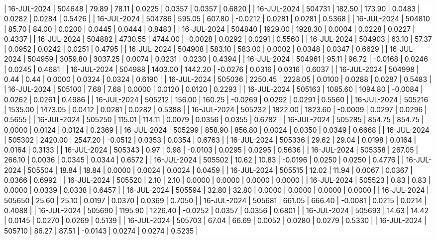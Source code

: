 | 16-JUL-2024 | 504648 | 79.89 | 78.11 | 0.0225 | 0.0357 | 0.0357 | 0.6820 |
| 16-JUL-2024 | 504731 | 182.50 | 173.90 | 0.0483 | 0.0282 | 0.0284 | 0.5426 |
| 16-JUL-2024 | 504786 | 595.05 | 607.80 | -0.0212 | 0.0281 | 0.0281 | 0.5368 |
| 16-JUL-2024 | 504810 | 85.70 | 84.00 | 0.0200 | 0.0445 | 0.0444 | 0.8483 |
| 16-JUL-2024 | 504840 | 1929.00 | 1928.30 | 0.0004 | 0.0228 | 0.0227 | 0.4337 |
| 16-JUL-2024 | 504882 | 4730.55 | 4744.00 | -0.0028 | 0.0292 | 0.0291 | 0.5560 |
| 16-JUL-2024 | 504903 | 63.10 | 57.37 | 0.0952 | 0.0242 | 0.0251 | 0.4795 |
| 16-JUL-2024 | 504908 | 583.10 | 583.00 | 0.0002 | 0.0348 | 0.0347 | 0.6629 |
| 16-JUL-2024 | 504959 | 3059.80 | 3037.25 | 0.0074 | 0.0231 | 0.0230 | 0.4394 |
| 16-JUL-2024 | 504961 | 95.11 | 96.72 | -0.0168 | 0.0246 | 0.0245 | 0.4681 |
| 16-JUL-2024 | 504988 | 1403.00 | 1442.20 | -0.0276 | 0.0316 | 0.0316 | 0.6037 |
| 16-JUL-2024 | 504998 | 0.44 | 0.44 | 0.0000 | 0.0324 | 0.0324 | 0.6190 |
| 16-JUL-2024 | 505036 | 2250.45 | 2228.05 | 0.0100 | 0.0288 | 0.0287 | 0.5483 |
| 16-JUL-2024 | 505100 | 7.68 | 7.68 | 0.0000 | 0.0120 | 0.0120 | 0.2293 |
| 16-JUL-2024 | 505163 | 1085.60 | 1094.80 | -0.0084 | 0.0262 | 0.0261 | 0.4986 |
| 16-JUL-2024 | 505212 | 156.00 | 160.25 | -0.0269 | 0.0292 | 0.0291 | 0.5560 |
| 16-JUL-2024 | 505216 | 1535.00 | 1473.05 | 0.0412 | 0.0281 | 0.0282 | 0.5388 |
| 16-JUL-2024 | 505232 | 1822.00 | 1823.60 | -0.0009 | 0.0297 | 0.0296 | 0.5655 |
| 16-JUL-2024 | 505250 | 115.01 | 114.11 | 0.0079 | 0.0356 | 0.0355 | 0.6782 |
| 16-JUL-2024 | 505285 | 854.75 | 854.75 | 0.0000 | 0.0124 | 0.0124 | 0.2369 |
| 16-JUL-2024 | 505299 | 858.90 | 856.80 | 0.0024 | 0.0350 | 0.0349 | 0.6668 |
| 16-JUL-2024 | 505302 | 2420.00 | 2547.20 | -0.0512 | 0.0353 | 0.0354 | 0.6763 |
| 16-JUL-2024 | 505336 | 29.62 | 29.04 | 0.0198 | 0.0164 | 0.0164 | 0.3133 |
| 16-JUL-2024 | 505343 | 0.97 | 0.98 | -0.0103 | 0.0295 | 0.0295 | 0.5636 |
| 16-JUL-2024 | 505358 | 267.05 | 266.10 | 0.0036 | 0.0345 | 0.0344 | 0.6572 |
| 16-JUL-2024 | 505502 | 10.62 | 10.83 | -0.0196 | 0.0250 | 0.0250 | 0.4776 |
| 16-JUL-2024 | 505504 | 18.84 | 18.84 | 0.0000 | 0.0024 | 0.0024 | 0.0459 |
| 16-JUL-2024 | 505515 | 12.02 | 11.94 | 0.0067 | 0.0367 | 0.0366 | 0.6992 |
| 16-JUL-2024 | 505520 | 2.10 | 2.10 | 0.0000 | 0.0000 | 0.0000 | 0.0000 |
| 16-JUL-2024 | 505523 | 0.83 | 0.83 | 0.0000 | 0.0339 | 0.0338 | 0.6457 |
| 16-JUL-2024 | 505594 | 32.80 | 32.80 | 0.0000 | 0.0000 | 0.0000 | 0.0000 |
| 16-JUL-2024 | 505650 | 25.60 | 25.10 | 0.0197 | 0.0370 | 0.0369 | 0.7050 |
| 16-JUL-2024 | 505681 | 661.05 | 666.40 | -0.0081 | 0.0215 | 0.0214 | 0.4088 |
| 16-JUL-2024 | 505690 | 1195.90 | 1226.40 | -0.0252 | 0.0357 | 0.0356 | 0.6801 |
| 16-JUL-2024 | 505693 | 14.63 | 14.42 | 0.0145 | 0.0270 | 0.0269 | 0.5139 |
| 16-JUL-2024 | 505703 | 67.04 | 66.69 | 0.0052 | 0.0280 | 0.0279 | 0.5330 |
| 16-JUL-2024 | 505710 | 86.27 | 87.51 | -0.0143 | 0.0274 | 0.0274 | 0.5235 |